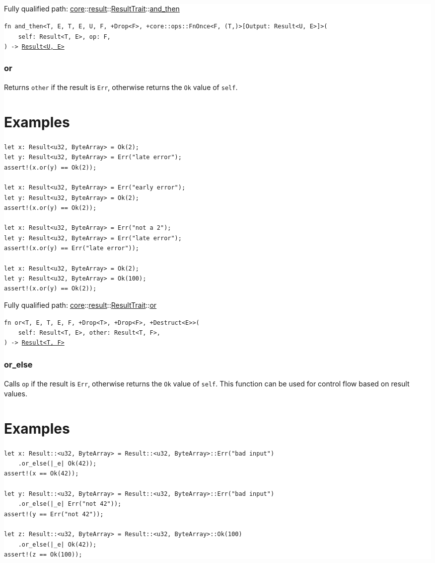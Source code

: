 Fully qualified path: [core](./core.md)::[result](./core-result.md)::[ResultTrait](./core-result-ResultTrait.md)::[and_then](./core-result-ResultTrait.md#and_then)

<pre><code class="language-cairo">fn and_then&lt;T, E, T, E, U, F, +Drop&lt;F&gt;, +core::ops::FnOnce&lt;F, (T,)&gt;[Output: Result&lt;U, E&gt;]&gt;(
    self: Result&lt;T, E&gt;, op: F,
) -&gt; <a href="core-result-Result.html">Result&lt;U, E&gt;</a></code></pre>


### or

Returns `other` if the result is `Err`, otherwise returns the `Ok` value of `self`.
# Examples

```cairo
let x: Result<u32, ByteArray> = Ok(2);
let y: Result<u32, ByteArray> = Err("late error");
assert!(x.or(y) == Ok(2));

let x: Result<u32, ByteArray> = Err("early error");
let y: Result<u32, ByteArray> = Ok(2);
assert!(x.or(y) == Ok(2));

let x: Result<u32, ByteArray> = Err("not a 2");
let y: Result<u32, ByteArray> = Err("late error");
assert!(x.or(y) == Err("late error"));

let x: Result<u32, ByteArray> = Ok(2);
let y: Result<u32, ByteArray> = Ok(100);
assert!(x.or(y) == Ok(2));
```

Fully qualified path: [core](./core.md)::[result](./core-result.md)::[ResultTrait](./core-result-ResultTrait.md)::[or](./core-result-ResultTrait.md#or)

<pre><code class="language-cairo">fn or&lt;T, E, T, E, F, +Drop&lt;T&gt;, +Drop&lt;F&gt;, +Destruct&lt;E&gt;&gt;(
    self: Result&lt;T, E&gt;, other: Result&lt;T, F&gt;,
) -&gt; <a href="core-result-Result.html">Result&lt;T, F&gt;</a></code></pre>


### or_else

Calls `op` if the result is `Err`, otherwise returns the `Ok` value of `self`.
This function can be used for control flow based on result values.
# Examples

```cairo
let x: Result::<u32, ByteArray> = Result::<u32, ByteArray>::Err("bad input")
    .or_else(|_e| Ok(42));
assert!(x == Ok(42));

let y: Result::<u32, ByteArray> = Result::<u32, ByteArray>::Err("bad input")
    .or_else(|_e| Err("not 42"));
assert!(y == Err("not 42"));

let z: Result::<u32, ByteArray> = Result::<u32, ByteArray>::Ok(100)
    .or_else(|_e| Ok(42));
assert!(z == Ok(100));
```
